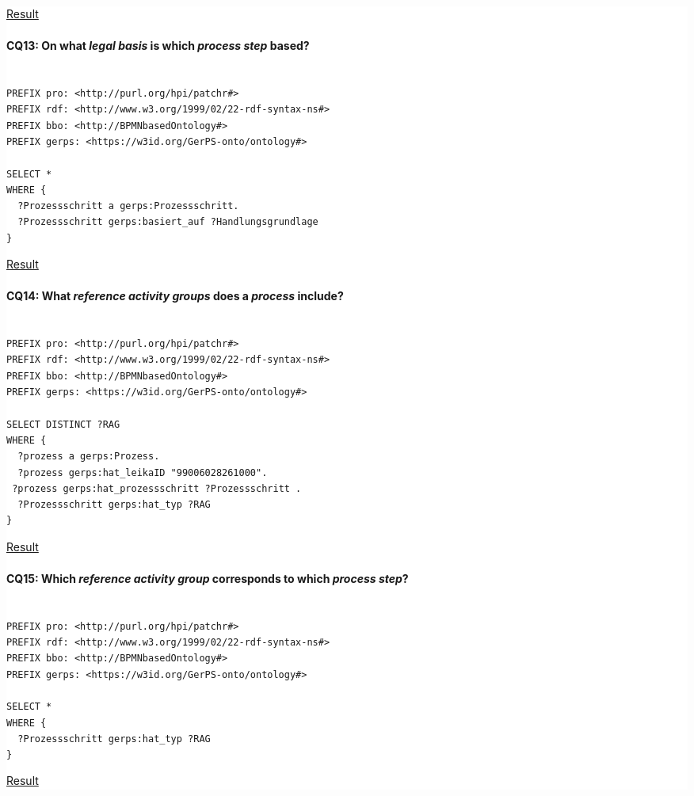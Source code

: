 [Result](https://github.com/fusion-jena/GerPS-onto/tree/main/docs/SPARQL-results/cq12.csv)

#### CQ13: On what *legal basis* is which *process step* based?

```sparql

PREFIX pro: <http://purl.org/hpi/patchr#>
PREFIX rdf: <http://www.w3.org/1999/02/22-rdf-syntax-ns#>
PREFIX bbo: <http://BPMNbasedOntology#>
PREFIX gerps: <https://w3id.org/GerPS-onto/ontology#>

SELECT *
WHERE {
  ?Prozessschritt a gerps:Prozessschritt.   
  ?Prozessschritt gerps:basiert_auf ?Handlungsgrundlage
}

```

[Result](https://github.com/fusion-jena/GerPS-onto/tree/main/docs/SPARQL-results/cq13.csv)

#### CQ14: What *reference activity groups* does a *process* include?

```sparql

PREFIX pro: <http://purl.org/hpi/patchr#>
PREFIX rdf: <http://www.w3.org/1999/02/22-rdf-syntax-ns#>
PREFIX bbo: <http://BPMNbasedOntology#>
PREFIX gerps: <https://w3id.org/GerPS-onto/ontology#>

SELECT DISTINCT ?RAG
WHERE {
  ?prozess a gerps:Prozess.
  ?prozess gerps:hat_leikaID "99006028261000".
 ?prozess gerps:hat_prozessschritt ?Prozessschritt .
  ?Prozessschritt gerps:hat_typ ?RAG
}

```

[Result](https://github.com/fusion-jena/GerPS-onto/tree/main/docs/SPARQL-results/cq14.csv)

#### CQ15: Which *reference activity group* corresponds to which *process step*?

```sparql

PREFIX pro: <http://purl.org/hpi/patchr#>
PREFIX rdf: <http://www.w3.org/1999/02/22-rdf-syntax-ns#>
PREFIX bbo: <http://BPMNbasedOntology#>
PREFIX gerps: <https://w3id.org/GerPS-onto/ontology#>

SELECT *
WHERE {
  ?Prozessschritt gerps:hat_typ ?RAG
}       

```

[Result](https://github.com/fusion-jena/GerPS-onto/tree/main/docs/SPARQL-results/cq15.csv)
